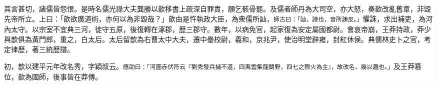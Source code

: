 其言甚切，諸儒皆怨恨。是時名儒光祿大夫龔勝以歆移書上疏深自罪責，願乞骸骨罷。及儒者師丹為大司空，亦大怒，奏歆改亂舊章，非毀先帝所立。上曰：「歆欲廣道術，亦何以為非毀哉？」歆由是忤執政大臣，為衆儒所訕，`師古曰：「訕，謗也，音所諫反。」`懼誅，求出補吏，為河內太守。以宗室不宜典三河，徙守五原，後復轉在涿郡，歷三郡守。數年，以病免官，起家復為安定屬國都尉。會哀帝崩，王莽持政，莽少與歆俱為黃門郎，重之，白太后。太后留歆為右曹太中大夫，遷中壘校尉，羲和，京兆尹，使治明堂辟雍，封紅休侯。典儒林史卜之官，考定律歷，著三統歷譜。

初，歆以建平元年改名秀，字穎叔云。`應劭曰：「河圖赤伏符云『劉秀發兵捕不道，四夷雲集龍鬬野，四七之際火為主』，故改名，幾以趣也。」`及王莽篡位，歆為國師，後事皆在莽傳。

